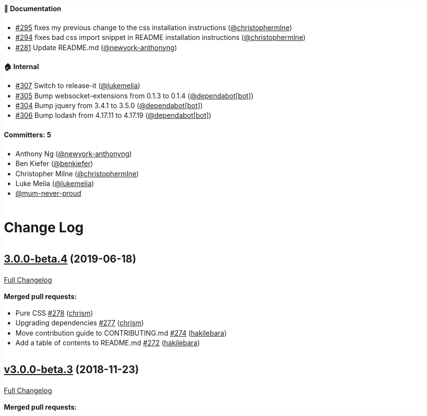 #### :memo: Documentation
* [#295](https://github.com/yapplabs/ember-modal-dialog/pull/295) fixes my previous change to the css installation instructions ([@christophermlne](https://github.com/christophermlne))
* [#294](https://github.com/yapplabs/ember-modal-dialog/pull/294) fixes bad css import snippet in README installation instructions ([@christophermlne](https://github.com/christophermlne))
* [#281](https://github.com/yapplabs/ember-modal-dialog/pull/281) Update README.md ([@newyork-anthonyng](https://github.com/newyork-anthonyng))

#### :house: Internal
* [#307](https://github.com/yapplabs/ember-modal-dialog/pull/307) Switch to release-it ([@lukemelia](https://github.com/lukemelia))
* [#305](https://github.com/yapplabs/ember-modal-dialog/pull/305) Bump websocket-extensions from 0.1.3 to 0.1.4 ([@dependabot[bot]](https://github.com/apps/dependabot))
* [#304](https://github.com/yapplabs/ember-modal-dialog/pull/304) Bump jquery from 3.4.1 to 3.5.0 ([@dependabot[bot]](https://github.com/apps/dependabot))
* [#306](https://github.com/yapplabs/ember-modal-dialog/pull/306) Bump lodash from 4.17.11 to 4.17.19 ([@dependabot[bot]](https://github.com/apps/dependabot))

#### Committers: 5
- Anthony Ng ([@newyork-anthonyng](https://github.com/newyork-anthonyng))
- Ben Kiefer ([@benkiefer](https://github.com/benkiefer))
- Christopher Milne ([@christophermlne](https://github.com/christophermlne))
- Luke Melia ([@lukemelia](https://github.com/lukemelia))
- [@mum-never-proud](https://github.com/mum-never-proud)

# Change Log

## [3.0.0-beta.4](https://github.com/yapplabs/ember-modal-dialog/tree/3.0.0-beta.4) (2019-06-18)
[Full Changelog](https://github.com/yapplabs/ember-modal-dialog/compare/v3.0.0-beta.3...3.0.0-beta.4)

**Merged pull requests:**

- Pure CSS [\#278](https://github.com/yapplabs/ember-modal-dialog/pull/278) ([chrism](https://github.com/chrism))
- Upgrading dependencies [\#277](https://github.com/yapplabs/ember-modal-dialog/pull/277) ([chrism](https://github.com/chrism))
- Move contribution guide to CONTRIBUTING.md [\#274](https://github.com/yapplabs/ember-modal-dialog/pull/274) ([hakilebara](https://github.com/hakilebara))
- Add a table of contents to README.md [\#272](https://github.com/yapplabs/ember-modal-dialog/pull/272) ([hakilebara](https://github.com/hakilebara))

## [v3.0.0-beta.3](https://github.com/yapplabs/ember-modal-dialog/tree/v3.0.0-beta.3) (2018-11-23)
[Full Changelog](https://github.com/yapplabs/ember-modal-dialog/compare/v3.0.0-beta.2...v3.0.0-beta.3)

**Merged pull requests:**

